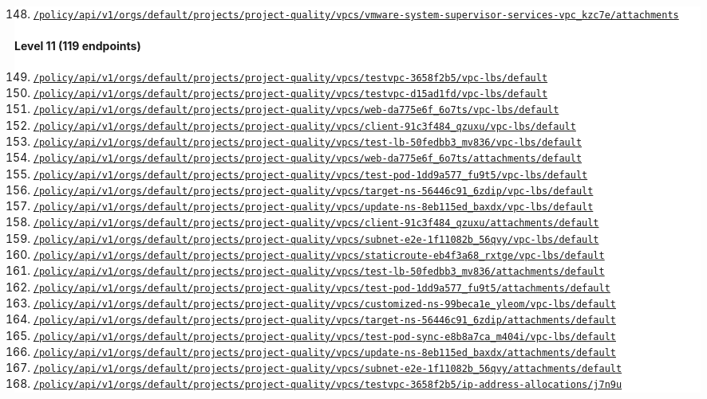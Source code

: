 148. [`/policy/api/v1/orgs/default/projects/project-quality/vpcs/vmware-system-supervisor-services-vpc_kzc7e/attachments`](#148-policy-api-v1-orgs-default-projects-project-quality-vpcs-vmware-system-supervisor-services-vpc-kzc7e-attachments)

#### Level 11 (119 endpoints)

149. [`/policy/api/v1/orgs/default/projects/project-quality/vpcs/testvpc-3658f2b5/vpc-lbs/default`](#149-policy-api-v1-orgs-default-projects-project-quality-vpcs-testvpc-3658f2b5-vpc-lbs-default)
150. [`/policy/api/v1/orgs/default/projects/project-quality/vpcs/testvpc-d15ad1fd/vpc-lbs/default`](#150-policy-api-v1-orgs-default-projects-project-quality-vpcs-testvpc-d15ad1fd-vpc-lbs-default)
151. [`/policy/api/v1/orgs/default/projects/project-quality/vpcs/web-da775e6f_6o7ts/vpc-lbs/default`](#151-policy-api-v1-orgs-default-projects-project-quality-vpcs-web-da775e6f-6o7ts-vpc-lbs-default)
152. [`/policy/api/v1/orgs/default/projects/project-quality/vpcs/client-91c3f484_qzuxu/vpc-lbs/default`](#152-policy-api-v1-orgs-default-projects-project-quality-vpcs-client-91c3f484-qzuxu-vpc-lbs-default)
153. [`/policy/api/v1/orgs/default/projects/project-quality/vpcs/test-lb-50fedbb3_mv836/vpc-lbs/default`](#153-policy-api-v1-orgs-default-projects-project-quality-vpcs-test-lb-50fedbb3-mv836-vpc-lbs-default)
154. [`/policy/api/v1/orgs/default/projects/project-quality/vpcs/web-da775e6f_6o7ts/attachments/default`](#154-policy-api-v1-orgs-default-projects-project-quality-vpcs-web-da775e6f-6o7ts-attachments-default)
155. [`/policy/api/v1/orgs/default/projects/project-quality/vpcs/test-pod-1dd9a577_fu9t5/vpc-lbs/default`](#155-policy-api-v1-orgs-default-projects-project-quality-vpcs-test-pod-1dd9a577-fu9t5-vpc-lbs-default)
156. [`/policy/api/v1/orgs/default/projects/project-quality/vpcs/target-ns-56446c91_6zdip/vpc-lbs/default`](#156-policy-api-v1-orgs-default-projects-project-quality-vpcs-target-ns-56446c91-6zdip-vpc-lbs-default)
157. [`/policy/api/v1/orgs/default/projects/project-quality/vpcs/update-ns-8eb115ed_baxdx/vpc-lbs/default`](#157-policy-api-v1-orgs-default-projects-project-quality-vpcs-update-ns-8eb115ed-baxdx-vpc-lbs-default)
158. [`/policy/api/v1/orgs/default/projects/project-quality/vpcs/client-91c3f484_qzuxu/attachments/default`](#158-policy-api-v1-orgs-default-projects-project-quality-vpcs-client-91c3f484-qzuxu-attachments-default)
159. [`/policy/api/v1/orgs/default/projects/project-quality/vpcs/subnet-e2e-1f11082b_56qvy/vpc-lbs/default`](#159-policy-api-v1-orgs-default-projects-project-quality-vpcs-subnet-e2e-1f11082b-56qvy-vpc-lbs-default)
160. [`/policy/api/v1/orgs/default/projects/project-quality/vpcs/staticroute-eb4f3a68_rxtge/vpc-lbs/default`](#160-policy-api-v1-orgs-default-projects-project-quality-vpcs-staticroute-eb4f3a68-rxtge-vpc-lbs-default)
161. [`/policy/api/v1/orgs/default/projects/project-quality/vpcs/test-lb-50fedbb3_mv836/attachments/default`](#161-policy-api-v1-orgs-default-projects-project-quality-vpcs-test-lb-50fedbb3-mv836-attachments-default)
162. [`/policy/api/v1/orgs/default/projects/project-quality/vpcs/test-pod-1dd9a577_fu9t5/attachments/default`](#162-policy-api-v1-orgs-default-projects-project-quality-vpcs-test-pod-1dd9a577-fu9t5-attachments-default)
163. [`/policy/api/v1/orgs/default/projects/project-quality/vpcs/customized-ns-99beca1e_yleom/vpc-lbs/default`](#163-policy-api-v1-orgs-default-projects-project-quality-vpcs-customized-ns-99beca1e-yleom-vpc-lbs-default)
164. [`/policy/api/v1/orgs/default/projects/project-quality/vpcs/target-ns-56446c91_6zdip/attachments/default`](#164-policy-api-v1-orgs-default-projects-project-quality-vpcs-target-ns-56446c91-6zdip-attachments-default)
165. [`/policy/api/v1/orgs/default/projects/project-quality/vpcs/test-pod-sync-e8b8a7ca_m404i/vpc-lbs/default`](#165-policy-api-v1-orgs-default-projects-project-quality-vpcs-test-pod-sync-e8b8a7ca-m404i-vpc-lbs-default)
166. [`/policy/api/v1/orgs/default/projects/project-quality/vpcs/update-ns-8eb115ed_baxdx/attachments/default`](#166-policy-api-v1-orgs-default-projects-project-quality-vpcs-update-ns-8eb115ed-baxdx-attachments-default)
167. [`/policy/api/v1/orgs/default/projects/project-quality/vpcs/subnet-e2e-1f11082b_56qvy/attachments/default`](#167-policy-api-v1-orgs-default-projects-project-quality-vpcs-subnet-e2e-1f11082b-56qvy-attachments-default)
168. [`/policy/api/v1/orgs/default/projects/project-quality/vpcs/testvpc-3658f2b5/ip-address-allocations/j7n9u`](#168-policy-api-v1-orgs-default-projects-project-quality-vpcs-testvpc-3658f2b5-ip-address-allocations-j7n9u)